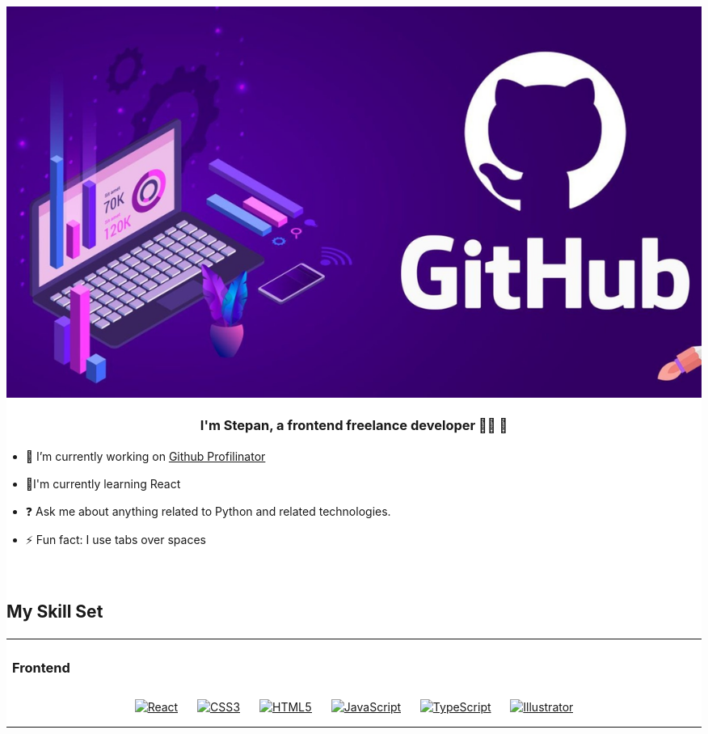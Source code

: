 <div align="center">
<img src="foto.jpeg" align="center" style="width: 100%" />
</div>  
  

### <div align="center">I'm Stepan, a frontend freelance developer 👨‍💻 🚀</div>  
  

- 🔭 I’m currently working on [Github Profilinator](https://github.com/pozetiv4iks/rsschool-cv)  
  

- 🌱I'm currently learning React  
  

- ❓ Ask me about anything related to Python and related technologies.  
  

- ⚡ Fun fact: I use tabs over spaces  
  

<br/>  


## My Skill Set  
<table><tr><td valign="top" width="33%">



### Frontend  
<div align="center">  
<a href="https://reactjs.org/" target="_blank"><img style="margin: 10px" src="https://profilinator.rishav.dev/skills-assets/react-original-wordmark.svg" alt="React" height="50" /></a>  
<a href="https://www.w3schools.com/css/" target="_blank"><img style="margin: 10px" src="https://profilinator.rishav.dev/skills-assets/css3-original-wordmark.svg" alt="CSS3" height="50" /></a>  
<a href="https://en.wikipedia.org/wiki/HTML5" target="_blank"><img style="margin: 10px" src="https://profilinator.rishav.dev/skills-assets/html5-original-wordmark.svg" alt="HTML5" height="50" /></a>  
<a href="https://www.javascript.com/" target="_blank"><img style="margin: 10px" src="https://profilinator.rishav.dev/skills-assets/javascript-original.svg" alt="JavaScript" height="50" /></a>  
<a href="https://www.typescriptlang.org/" target="_blank"><img style="margin: 10px" src="https://profilinator.rishav.dev/skills-assets/typescript-original.svg" alt="TypeScript" height="50" /></a>  
<a href="https://www.adobe.com/in/products/illustrator.html" target="_blank"><img style="margin: 10px" src="https://profilinator.rishav.dev/skills-assets/adobe_illustrator-icon.svg" alt="Illustrator" height="50" /></a>  
</div>
